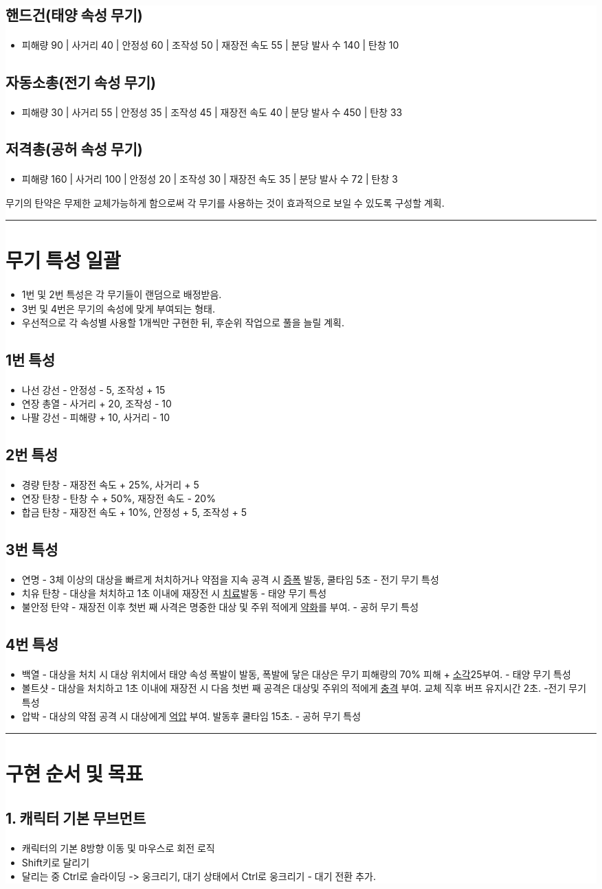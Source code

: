 ##  핸드건(태양 속성 무기)
- 피해량 90 | 사거리 40 | 안정성 60 | 조작성 50 | 재장전 속도 55 | 분당 발사 수 140 | 탄창 10

##  자동소총(전기 속성 무기)
- 피해량 30 | 사거리 55 | 안정성 35 | 조작성 45 | 재장전 속도 40 | 분당 발사 수 450 | 탄창 33

##  저격총(공허 속성 무기)
- 피해량 160 | 사거리 100 | 안정성 20 | 조작성 30 | 재장전 속도 35 | 분당 발사 수 72 | 탄창 3

무기의 탄약은 무제한 교체가능하게 함으로써 각 무기를 사용하는 것이 효과적으로 보일 수 있도록 구성할 계획.

---

# 무기 특성 일괄
- 1번 및 2번 특성은 각 무기들이 랜덤으로 배정받음.
- 3번 및 4번은 무기의 속성에 맞게 부여되는 형태.
- 우선적으로 각 속성별 사용할 1개씩만 구현한 뒤, 후순위 작업으로 풀을 늘릴 계획.

## 1번 특성
- 나선 강선 - 안정성 - 5, 조작성 + 15
- 연장 총열 - 사거리 + 20, 조작성 - 10
- 나팔 강선 - 피해량 + 10, 사거리 - 10

## 2번 특성
- 경량 탄창 - 재장전 속도 + 25%, 사거리 + 5
- 연장 탄창 - 탄창 수 + 50%, 재장전 속도 - 20%
- 합금 탄창 - 재장전 속도 + 10%, 안정성 + 5, 조작성 + 5

## 3번 특성
- 연명 - 3체 이상의 대상을 빠르게 처치하거나 약점을 지속 공격 시 [증폭](#증폭) 발동, 쿨타임 5초 - 전기 무기 특성
- 치유 탄창 - 대상을 처치하고 1초 이내에 재장전 시 [치료](#치료)발동 - 태양 무기 특성
- 불안정 탄약  - 재장전 이후 첫번 째 사격은 명중한 대상 및 주위 적에게 [약화](#약화)를 부여. - 공허 무기 특성

## 4번 특성
- 백열 - 대상을 처치 시 대상 위치에서 태양 속성 폭발이 발동, 폭발에 닿은 대상은 무기 피해량의 70% 피해 + [소각](#소각)25부여. - 태양 무기 특성
- 볼트샷 - 대상을 처치하고 1초 이내에 재장전 시 다음 첫번 째 공격은 대상및 주위의 적에게 [충격](#충격) 부여. 교체 직후 버프 유지시간 2초. -전기 무기 특성
- 압박 - 대상의 약점 공격 시 대상에게 [억압](#억압) 부여. 발동후 쿨타임 15초. - 공허 무기 특성

---

# 구현 순서 및 목표

## 1. 캐릭터 기본 무브먼트
- 캐릭터의 기본 8방향 이동 및 마우스로 회전 로직
- Shift키로 달리기
- 달리는 중 Ctrl로 슬라이딩 -> 웅크리기, 대기 상태에서 Ctrl로 웅크리기 - 대기 전환 추가.
